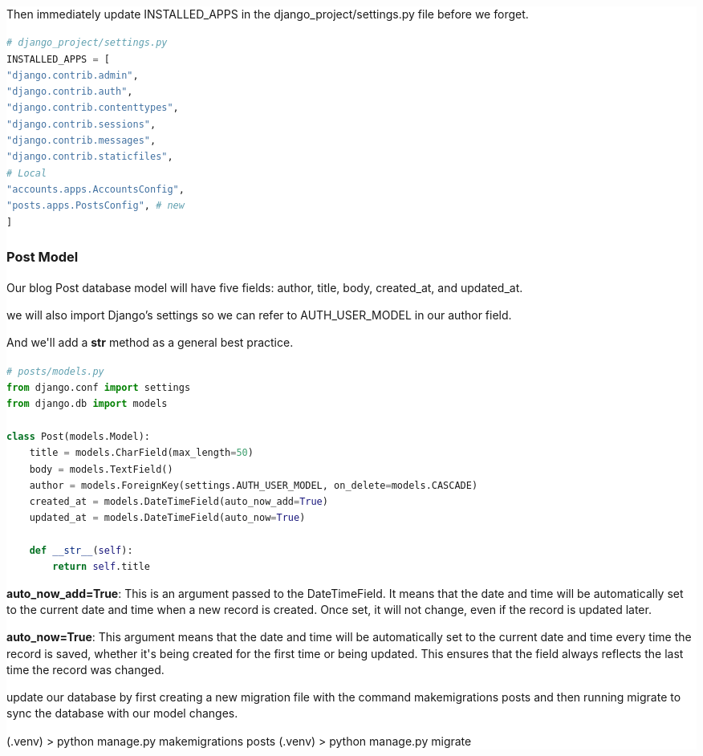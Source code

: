 Then immediately update INSTALLED_APPS in the django_project/settings.py file before we forget.

```python
# django_project/settings.py
INSTALLED_APPS = [
"django.contrib.admin",
"django.contrib.auth",
"django.contrib.contenttypes",
"django.contrib.sessions",
"django.contrib.messages",
"django.contrib.staticfiles",
# Local
"accounts.apps.AccountsConfig",
"posts.apps.PostsConfig", # new
]
```

### Post Model

Our blog Post database model will have five fields: author, title, body, created_at, and updated_at.

we will also import Django’s settings so we can refer to AUTH_USER_MODEL in our author field. 

And we'll add a __str__ method as a general best practice.

```python
# posts/models.py
from django.conf import settings
from django.db import models

class Post(models.Model):
    title = models.CharField(max_length=50)
    body = models.TextField()
    author = models.ForeignKey(settings.AUTH_USER_MODEL, on_delete=models.CASCADE)
    created_at = models.DateTimeField(auto_now_add=True)
    updated_at = models.DateTimeField(auto_now=True)

    def __str__(self):
        return self.title
```

**auto_now_add=True**: This is an argument passed to the DateTimeField. It means that the date and time will be automatically set to the current date and time when a new record is created. Once set, it will not change, even if the record is updated later.

**auto_now=True**: This argument means that the date and time will be automatically set to the current date and time every time the record is saved, whether it's being created for the first time or being updated. This ensures that the field always reflects the last time the record was changed.

update our database by first creating a new migration file with the command makemigrations posts and then running migrate to sync the database with our model changes.


(.venv) > python manage.py makemigrations posts
(.venv) > python manage.py migrate
